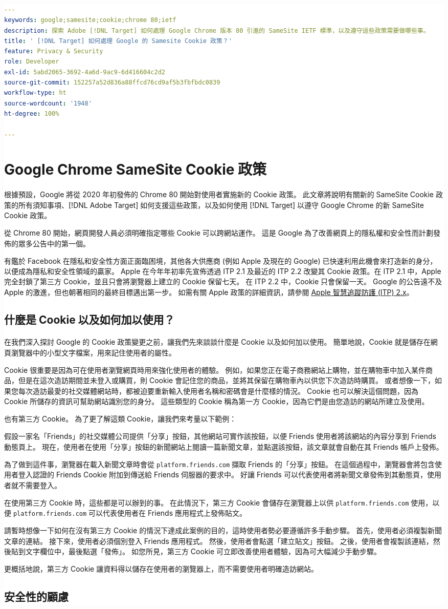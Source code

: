```yaml
---
keywords: google;samesite;cookie;chrome 80;ietf
description: 探索 Adobe [!DNL Target] 如何處理 Google Chrome 版本 80 引進的 SameSite IETF 標準，以及遵守這些政策需要做哪些事。
title: ' [!DNL Target] 如何處理 Google 的 Samesite Cookie 政策？'
feature: Privacy & Security
role: Developer
exl-id: 5abd2065-3692-4a6d-9ac9-6d416604c2d2
source-git-commit: 152257a52d836a88ffcd76cd9af5b3fbfbdc0839
workflow-type: ht
source-wordcount: '1948'
ht-degree: 100%

---
```


# Google Chrome SameSite Cookie 政策

根據預設，Google 將從 2020 年初發佈的 Chrome 80 開始對使用者實施新的 Cookie 政策。 此文章將說明有關新的 SameSite Cookie 政策的所有須知事項、[!DNL Adobe Target] 如何支援這些政策，以及如何使用 [!DNL Target] 以遵守 Google Chrome 的新 SameSite Cookie 政策。

從 Chrome 80 開始，網頁開發人員必須明確指定哪些 Cookie 可以跨網站運作。 這是 Google 為了改善網頁上的隱私權和安全性而計劃發佈的眾多公告中的第一個。

有鑑於 Facebook 在隱私和安全性方面正面臨困境，其他各大供應商 (例如 Apple 及現在的 Google) 已快速利用此機會來打造新的身分，以便成為隱私和安全性領域的贏家。 Apple 在今年年初率先宣佈透過 ITP 2.1 及最近的 ITP 2.2 改變其 Cookie 政策。在 ITP 2.1 中，Apple 完全封鎖了第三方 Cookie，並且只會將瀏覽器上建立的 Cookie 保留七天。 在 ITP 2.2 中，Cookie 只會保留一天。 Google 的公告遠不及 Apple 的激進，但也朝著相同的最終目標邁出第一步。 如需有關 Apple 政策的詳細資訊，請參閱 [Apple 智慧追蹤防護 (ITP) 2.x](/help/main/c-implementing-target/c-considerations-before-you-implement-target/c-privacy/apple-itp-2x.md)。

## 什麼是 Cookie 以及如何加以使用？

在我們深入探討 Google 的 Cookie 政策變更之前，讓我們先來談談什麼是 Cookie 以及如何加以使用。 簡單地說，Cookie 就是儲存在網頁瀏覽器中的小型文字檔案，用來記住使用者的屬性。

Cookie 很重要是因為可在使用者瀏覽網頁時用來強化使用者的體驗。 例如，如果您正在電子商務網站上購物，並在購物車中加入某件商品，但是在這次造訪期間並未登入或購買，則 Cookie 會記住您的商品，並將其保留在購物車內以供您下次造訪時購買。 或者想像一下，如果您每次造訪最愛的社交媒體網站時，都被迫要重新輸入使用者名稱和密碼會是什麼樣的情況。 Cookie 也可以解決這個問題，因為 Cookie 所儲存的資訊可幫助網站識別您的身分。 這些類型的 Cookie 稱為第一方 Cookie，因為它們是由您造訪的網站所建立及使用。

也有第三方 Cookie。 為了更了解這類 Cookie，讓我們來考量以下範例：

假設一家名「Friends」的社交媒體公司提供「分享」按鈕，其他網站可實作該按鈕，以便 Friends 使用者將該網站的內容分享到 Friends 動態頁上。 現在，使用者在使用「分享」按鈕的新聞網站上閱讀一篇新聞文章，並點選該按鈕，該文章就會自動在其 Friends 帳戶上發佈。

為了做到這件事，瀏覽器在載入新聞文章時會從 `platform.friends.com` 擷取 Friends 的「分享」按鈕。 在這個過程中，瀏覽器會將包含使用者登入認證的 Friends Cookie 附加到傳送給 Friends 伺服器的要求中。 好讓 Friends 可以代表使用者將新聞文章發佈到其動態頁，使用者就不需要登入。

在使用第三方 Cookie 時，這些都是可以辦到的事。 在此情況下，第三方 Cookie 會儲存在瀏覽器上以供 `platform.friends.com` 使用，以便 `platform.friends.com` 可以代表使用者在 Friends 應用程式上發佈貼文。

請暫時想像一下如何在沒有第三方 Cookie 的情況下達成此案例的目的，這時使用者勢必要遵循許多手動步驟。 首先，使用者必須複製新聞文章的連結。 接下來，使用者必須個別登入 Friends 應用程式。 然後，使用者會點選「建立貼文」按鈕。 之後，使用者會複製該連結，然後貼到文字欄位中，最後點選「發佈」。 如您所見，第三方 Cookie 可立即改善使用者體驗，因為可大幅減少手動步驟。

更概括地說，第三方 Cookie 讓資料得以儲存在使用者的瀏覽器上，而不需要使用者明確造訪網站。

## 安全性的顧慮
